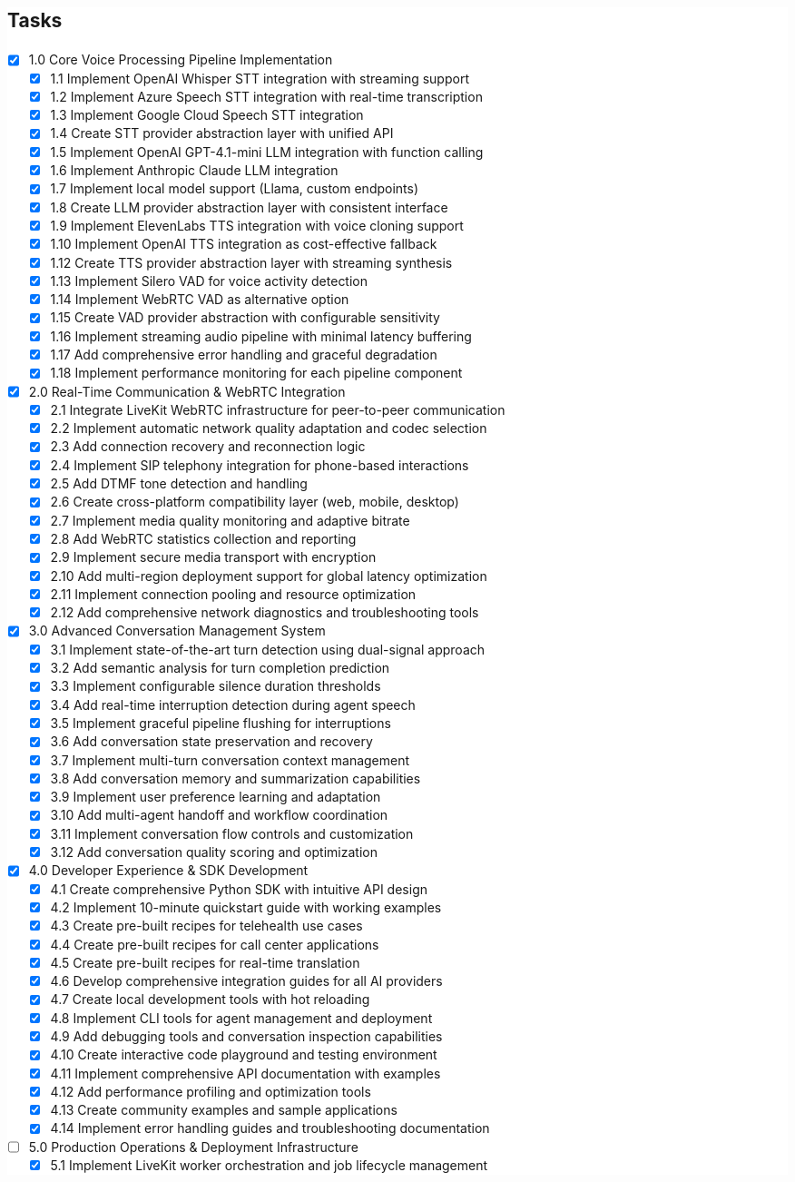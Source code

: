 ## Tasks

- [x] 1.0 Core Voice Processing Pipeline Implementation
  - [x] 1.1 Implement OpenAI Whisper STT integration with streaming support
  - [x] 1.2 Implement Azure Speech STT integration with real-time transcription
  - [x] 1.3 Implement Google Cloud Speech STT integration
  - [x] 1.4 Create STT provider abstraction layer with unified API
  - [x] 1.5 Implement OpenAI GPT-4.1-mini LLM integration with function calling
  - [x] 1.6 Implement Anthropic Claude LLM integration
  - [x] 1.7 Implement local model support (Llama, custom endpoints)
  - [x] 1.8 Create LLM provider abstraction layer with consistent interface
  - [x] 1.9 Implement ElevenLabs TTS integration with voice cloning support
  - [x] 1.10 Implement OpenAI TTS integration as cost-effective fallback
  - [x] 1.12 Create TTS provider abstraction layer with streaming synthesis
  - [x] 1.13 Implement Silero VAD for voice activity detection
  - [x] 1.14 Implement WebRTC VAD as alternative option
  - [x] 1.15 Create VAD provider abstraction with configurable sensitivity
  - [x] 1.16 Implement streaming audio pipeline with minimal latency buffering
  - [x] 1.17 Add comprehensive error handling and graceful degradation
  - [x] 1.18 Implement performance monitoring for each pipeline component
- [x] 2.0 Real-Time Communication & WebRTC Integration
  - [x] 2.1 Integrate LiveKit WebRTC infrastructure for peer-to-peer communication
  - [x] 2.2 Implement automatic network quality adaptation and codec selection
  - [x] 2.3 Add connection recovery and reconnection logic
  - [x] 2.4 Implement SIP telephony integration for phone-based interactions
  - [x] 2.5 Add DTMF tone detection and handling
  - [x] 2.6 Create cross-platform compatibility layer (web, mobile, desktop)
  - [x] 2.7 Implement media quality monitoring and adaptive bitrate
  - [x] 2.8 Add WebRTC statistics collection and reporting
  - [x] 2.9 Implement secure media transport with encryption
  - [x] 2.10 Add multi-region deployment support for global latency optimization
  - [x] 2.11 Implement connection pooling and resource optimization
  - [x] 2.12 Add comprehensive network diagnostics and troubleshooting tools
- [x] 3.0 Advanced Conversation Management System
  - [x] 3.1 Implement state-of-the-art turn detection using dual-signal approach
  - [x] 3.2 Add semantic analysis for turn completion prediction
  - [x] 3.3 Implement configurable silence duration thresholds
  - [x] 3.4 Add real-time interruption detection during agent speech
  - [x] 3.5 Implement graceful pipeline flushing for interruptions
  - [x] 3.6 Add conversation state preservation and recovery
  - [x] 3.7 Implement multi-turn conversation context management
  - [x] 3.8 Add conversation memory and summarization capabilities
  - [x] 3.9 Implement user preference learning and adaptation
  - [x] 3.10 Add multi-agent handoff and workflow coordination
  - [x] 3.11 Implement conversation flow controls and customization
  - [x] 3.12 Add conversation quality scoring and optimization
- [x] 4.0 Developer Experience & SDK Development
  - [x] 4.1 Create comprehensive Python SDK with intuitive API design
  - [x] 4.2 Implement 10-minute quickstart guide with working examples
  - [x] 4.3 Create pre-built recipes for telehealth use cases
  - [x] 4.4 Create pre-built recipes for call center applications
  - [x] 4.5 Create pre-built recipes for real-time translation
  - [x] 4.6 Develop comprehensive integration guides for all AI providers
  - [x] 4.7 Create local development tools with hot reloading
  - [x] 4.8 Implement CLI tools for agent management and deployment
  - [x] 4.9 Add debugging tools and conversation inspection capabilities
  - [x] 4.10 Create interactive code playground and testing environment
  - [x] 4.11 Implement comprehensive API documentation with examples
  - [x] 4.12 Add performance profiling and optimization tools
  - [x] 4.13 Create community examples and sample applications
  - [x] 4.14 Implement error handling guides and troubleshooting documentation
- [ ] 5.0 Production Operations & Deployment Infrastructure
  - [x] 5.1 Implement LiveKit worker orchestration and job lifecycle management
